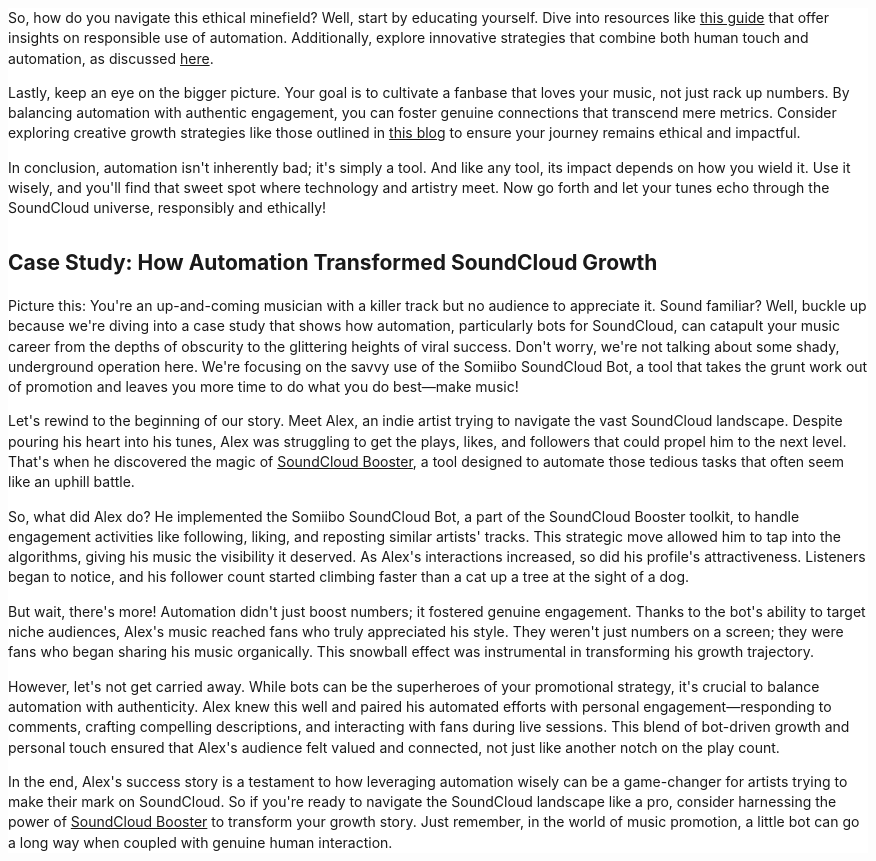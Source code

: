 So, how do you navigate this ethical minefield? Well, start by educating yourself. Dive into resources like [this guide](https://soundcloudbooster.com/blog/how-to-leverage-soundcloud-automation-for-maximum-growth) that offer insights on responsible use of automation. Additionally, explore innovative strategies that combine both human touch and automation, as discussed [here](https://soundcloudbooster.com/blog/soundcloud-booster-your-gateway-to-free-music-promotion).

Lastly, keep an eye on the bigger picture. Your goal is to cultivate a fanbase that loves your music, not just rack up numbers. By balancing automation with authentic engagement, you can foster genuine connections that transcend mere metrics. Consider exploring creative growth strategies like those outlined in [this blog](https://soundcloudbooster.com/blog/growing-your-soundcloud-audience-a-modern-approach) to ensure your journey remains ethical and impactful.

In conclusion, automation isn't inherently bad; it's simply a tool. And like any tool, its impact depends on how you wield it. Use it wisely, and you'll find that sweet spot where technology and artistry meet. Now go forth and let your tunes echo through the SoundCloud universe, responsibly and ethically!

## Case Study: How Automation Transformed SoundCloud Growth

Picture this: You're an up-and-coming musician with a killer track but no audience to appreciate it. Sound familiar? Well, buckle up because we're diving into a case study that shows how automation, particularly bots for SoundCloud, can catapult your music career from the depths of obscurity to the glittering heights of viral success. Don't worry, we're not talking about some shady, underground operation here. We're focusing on the savvy use of the Somiibo SoundCloud Bot, a tool that takes the grunt work out of promotion and leaves you more time to do what you do best—make music!



Let's rewind to the beginning of our story. Meet Alex, an indie artist trying to navigate the vast SoundCloud landscape. Despite pouring his heart into his tunes, Alex was struggling to get the plays, likes, and followers that could propel him to the next level. That's when he discovered the magic of [SoundCloud Booster](https://soundcloudbooster.com/blog/mastering-soundcloud-techniques-to-enhance-your-music-career), a tool designed to automate those tedious tasks that often seem like an uphill battle. 

So, what did Alex do? He implemented the Somiibo SoundCloud Bot, a part of the SoundCloud Booster toolkit, to handle engagement activities like following, liking, and reposting similar artists' tracks. This strategic move allowed him to tap into the algorithms, giving his music the visibility it deserved. As Alex's interactions increased, so did his profile's attractiveness. Listeners began to notice, and his follower count started climbing faster than a cat up a tree at the sight of a dog.

But wait, there's more! Automation didn't just boost numbers; it fostered genuine engagement. Thanks to the bot's ability to target niche audiences, Alex's music reached fans who truly appreciated his style. They weren't just numbers on a screen; they were fans who began sharing his music organically. This snowball effect was instrumental in transforming his growth trajectory.

However, let's not get carried away. While bots can be the superheroes of your promotional strategy, it's crucial to balance automation with authenticity. Alex knew this well and paired his automated efforts with personal engagement—responding to comments, crafting compelling descriptions, and interacting with fans during live sessions. This blend of bot-driven growth and personal touch ensured that Alex's audience felt valued and connected, not just like another notch on the play count.

In the end, Alex's success story is a testament to how leveraging automation wisely can be a game-changer for artists trying to make their mark on SoundCloud. So if you're ready to navigate the SoundCloud landscape like a pro, consider harnessing the power of [SoundCloud Booster](https://soundcloudbooster.com/blog/how-to-navigate-the-soundcloud-landscape-tips-for-musicians-in-a-digital-world) to transform your growth story. Just remember, in the world of music promotion, a little bot can go a long way when coupled with genuine human interaction.
